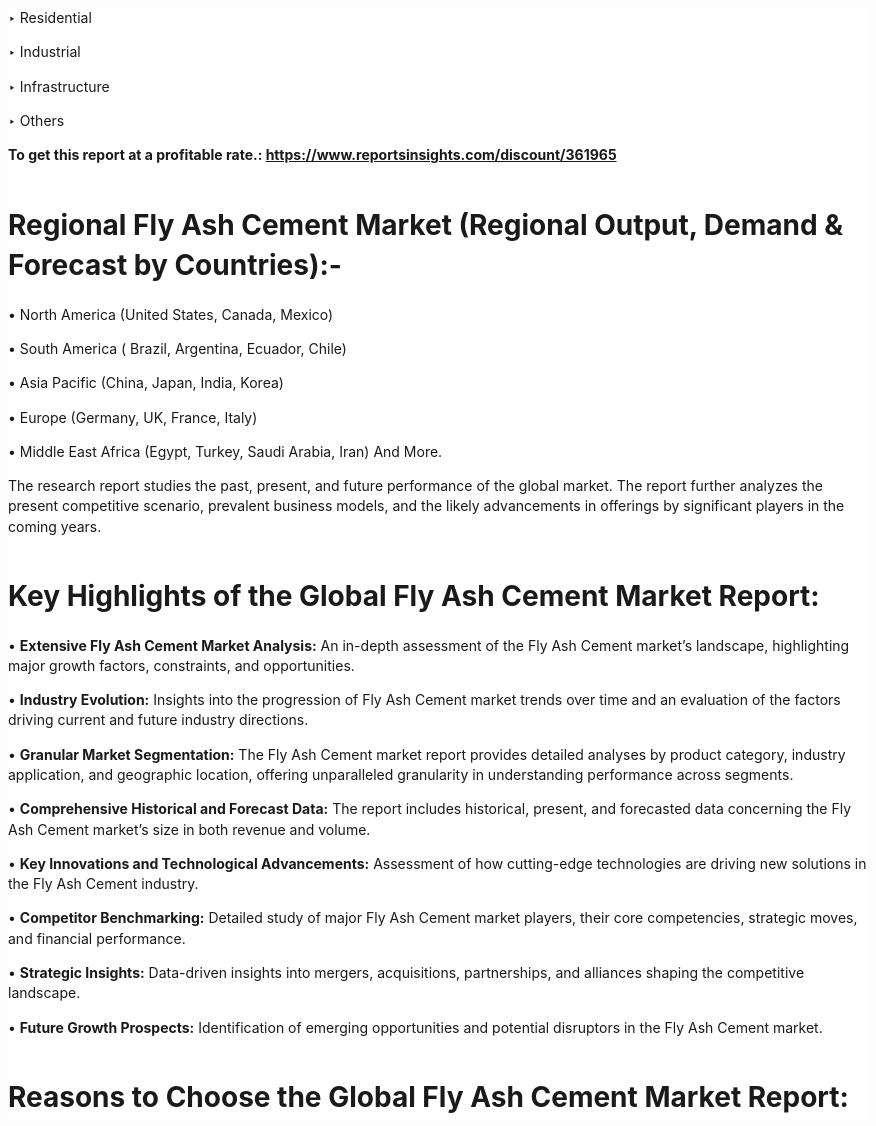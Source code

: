‣ Residential

‣ Industrial

‣ Infrastructure

‣ Others

<strong>To get this report at a profitable rate.: <a href=https://www.reportsinsights.com/discount/361965>https://www.reportsinsights.com/discount/361965</a></strong></font>

# <strong>Regional Fly Ash Cement Market (Regional Output, Demand &amp; Forecast by Countries):-</strong>

• North America (United States, Canada, Mexico)

• South America ( Brazil, Argentina, Ecuador, Chile)

• Asia Pacific (China, Japan, India, Korea)

• Europe (Germany, UK, France, Italy)

• Middle East Africa (Egypt, Turkey, Saudi Arabia, Iran) And More.

The research report studies the past, present, and future performance of the global market. The report further analyzes the present competitive scenario, prevalent business models, and the likely advancements in offerings by significant players in the coming years.

# <strong>Key Highlights of the Global Fly Ash Cement Market Report:</strong>

• <strong>Extensive Fly Ash Cement Market Analysis:</strong> An in-depth assessment of the Fly Ash Cement market’s landscape, highlighting major growth factors, constraints, and opportunities.

• <strong>Industry Evolution:</strong> Insights into the progression of Fly Ash Cement market trends over time and an evaluation of the factors driving current and future industry directions.

• <strong>Granular Market Segmentation:</strong> The Fly Ash Cement market report provides detailed analyses by product category, industry application, and geographic location, offering unparalleled granularity in understanding performance across segments.

• <strong>Comprehensive Historical and Forecast Data:</strong> The report includes historical, present, and forecasted data concerning the Fly Ash Cement market’s size in both revenue and volume.

• <strong>Key Innovations and Technological Advancements:</strong> Assessment of how cutting-edge technologies are driving new solutions in the Fly Ash Cement industry.

• <strong>Competitor Benchmarking:</strong> Detailed study of major Fly Ash Cement market players, their core competencies, strategic moves, and financial performance.

• <strong>Strategic Insights:</strong> Data-driven insights into mergers, acquisitions, partnerships, and alliances shaping the competitive landscape.

• <strong>Future Growth Prospects:</strong> Identification of emerging opportunities and potential disruptors in the Fly Ash Cement market.

# <strong>Reasons to Choose the Global Fly Ash Cement Market Report:</strong>
